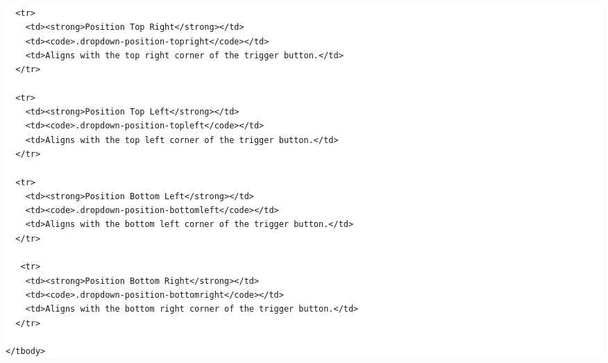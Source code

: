       <tr>
        <td><strong>Position Top Right</strong></td>
        <td><code>.dropdown-position-topright</code></td>
        <td>Aligns with the top right corner of the trigger button.</td>
      </tr>

      <tr>
        <td><strong>Position Top Left</strong></td>
        <td><code>.dropdown-position-topleft</code></td>
        <td>Aligns with the top left corner of the trigger button.</td>
      </tr>

      <tr>
        <td><strong>Position Bottom Left</strong></td>
        <td><code>.dropdown-position-bottomleft</code></td>
        <td>Aligns with the bottom left corner of the trigger button.</td>
      </tr>

       <tr>
        <td><strong>Position Bottom Right</strong></td>
        <td><code>.dropdown-position-bottomright</code></td>
        <td>Aligns with the bottom right corner of the trigger button.</td>
      </tr>
   
    </tbody>
  </table>
</div>